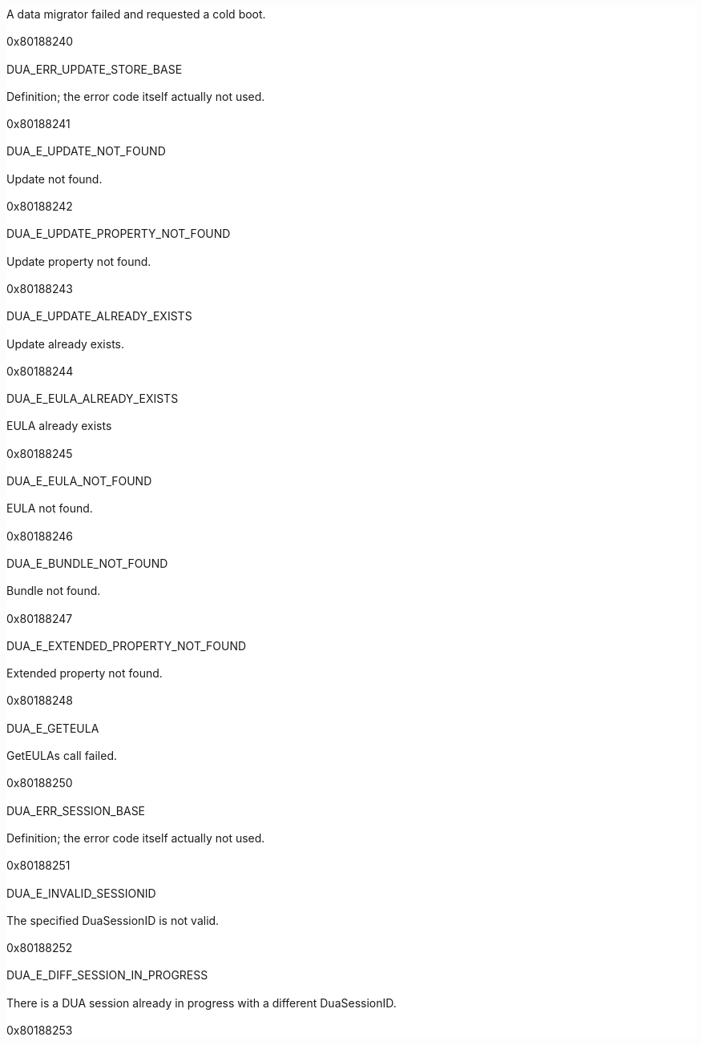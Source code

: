 <td><p>A data migrator failed and requested a cold boot.</p></td>
</tr>
<tr class="even">
<td><p>0x80188240</p></td>
<td><p>DUA_ERR_UPDATE_STORE_BASE</p></td>
<td><p>Definition; the error code itself actually not used.</p></td>
</tr>
<tr class="odd">
<td><p>0x80188241</p></td>
<td><p>DUA_E_UPDATE_NOT_FOUND</p></td>
<td><p>Update not found.</p></td>
</tr>
<tr class="even">
<td><p>0x80188242</p></td>
<td><p>DUA_E_UPDATE_PROPERTY_NOT_FOUND</p></td>
<td><p>Update property not found.</p></td>
</tr>
<tr class="odd">
<td><p>0x80188243</p></td>
<td><p>DUA_E_UPDATE_ALREADY_EXISTS</p></td>
<td><p>Update already exists.</p></td>
</tr>
<tr class="even">
<td><p>0x80188244</p></td>
<td><p>DUA_E_EULA_ALREADY_EXISTS</p></td>
<td><p>EULA already exists</p></td>
</tr>
<tr class="odd">
<td><p>0x80188245</p></td>
<td><p>DUA_E_EULA_NOT_FOUND</p></td>
<td><p>EULA not found.</p></td>
</tr>
<tr class="even">
<td><p>0x80188246</p></td>
<td><p>DUA_E_BUNDLE_NOT_FOUND</p></td>
<td><p>Bundle not found.</p></td>
</tr>
<tr class="odd">
<td><p>0x80188247</p></td>
<td><p>DUA_E_EXTENDED_PROPERTY_NOT_FOUND</p></td>
<td><p>Extended property not found.</p></td>
</tr>
<tr class="even">
<td><p>0x80188248</p></td>
<td><p>DUA_E_GETEULA</p></td>
<td><p>GetEULAs call failed.</p></td>
</tr>
<tr class="odd">
<td><p>0x80188250</p></td>
<td><p>DUA_ERR_SESSION_BASE</p></td>
<td><p>Definition; the error code itself actually not used.</p></td>
</tr>
<tr class="even">
<td><p>0x80188251</p></td>
<td><p>DUA_E_INVALID_SESSIONID</p></td>
<td><p>The specified DuaSessionID is not valid.</p></td>
</tr>
<tr class="odd">
<td><p>0x80188252</p></td>
<td><p>DUA_E_DIFF_SESSION_IN_PROGRESS</p></td>
<td><p>There is a DUA session already in progress with a different DuaSessionID.</p></td>
</tr>
<tr class="even">
<td><p>0x80188253</p></td>